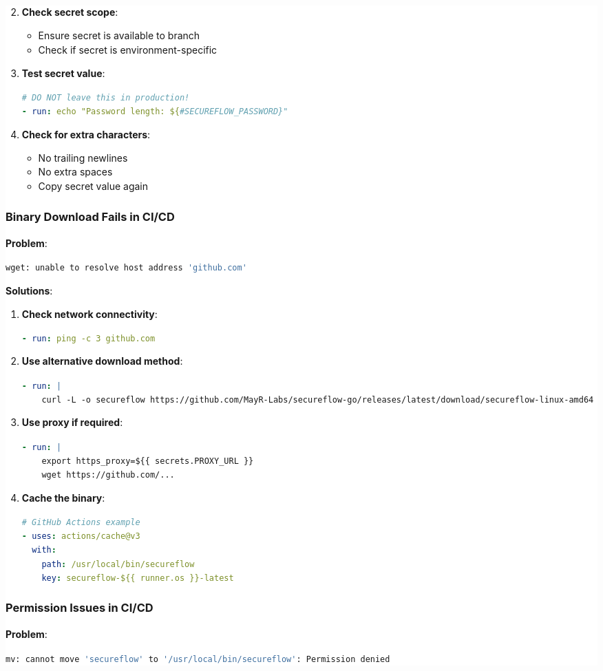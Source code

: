 2. **Check secret scope**:
   - Ensure secret is available to branch
   - Check if secret is environment-specific

3. **Test secret value**:
   ```yaml
   # DO NOT leave this in production!
   - run: echo "Password length: ${#SECUREFLOW_PASSWORD}"
   ```

4. **Check for extra characters**:
   - No trailing newlines
   - No extra spaces
   - Copy secret value again

### Binary Download Fails in CI/CD

**Problem**:
```bash
wget: unable to resolve host address 'github.com'
```

**Solutions**:

1. **Check network connectivity**:
   ```yaml
   - run: ping -c 3 github.com
   ```

2. **Use alternative download method**:
   ```yaml
   - run: |
       curl -L -o secureflow https://github.com/MayR-Labs/secureflow-go/releases/latest/download/secureflow-linux-amd64
   ```

3. **Use proxy if required**:
   ```yaml
   - run: |
       export https_proxy=${{ secrets.PROXY_URL }}
       wget https://github.com/...
   ```

4. **Cache the binary**:
   ```yaml
   # GitHub Actions example
   - uses: actions/cache@v3
     with:
       path: /usr/local/bin/secureflow
       key: secureflow-${{ runner.os }}-latest
   ```

### Permission Issues in CI/CD

**Problem**:
```bash
mv: cannot move 'secureflow' to '/usr/local/bin/secureflow': Permission denied
```
